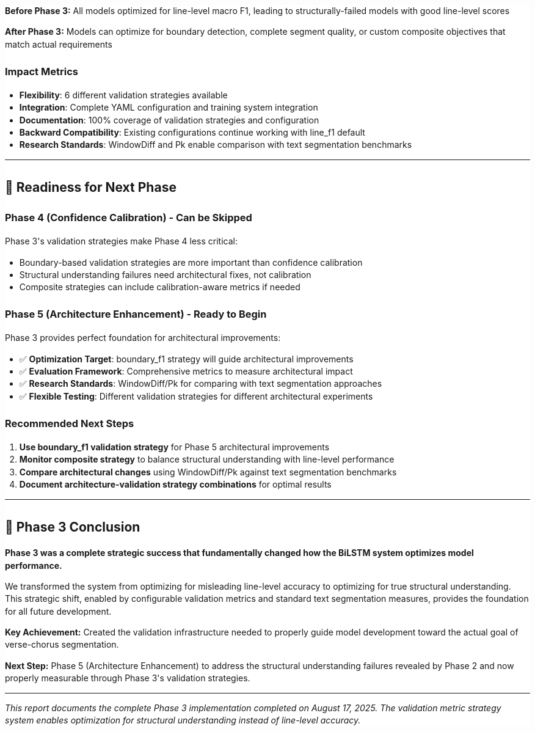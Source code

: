 **Before Phase 3:** All models optimized for line-level macro F1, leading to structurally-failed models with good line-level scores

**After Phase 3:** Models can optimize for boundary detection, complete segment quality, or custom composite objectives that match actual requirements

### **Impact Metrics**
- **Flexibility**: 6 different validation strategies available
- **Integration**: Complete YAML configuration and training system integration
- **Documentation**: 100% coverage of validation strategies and configuration
- **Backward Compatibility**: Existing configurations continue working with line_f1 default
- **Research Standards**: WindowDiff and Pk enable comparison with text segmentation benchmarks

---

## 🚀 **Readiness for Next Phase**

### **Phase 4 (Confidence Calibration) - Can be Skipped**
Phase 3's validation strategies make Phase 4 less critical:
- Boundary-based validation strategies are more important than confidence calibration
- Structural understanding failures need architectural fixes, not calibration
- Composite strategies can include calibration-aware metrics if needed

### **Phase 5 (Architecture Enhancement) - Ready to Begin**
Phase 3 provides perfect foundation for architectural improvements:
- ✅ **Optimization Target**: boundary_f1 strategy will guide architectural improvements
- ✅ **Evaluation Framework**: Comprehensive metrics to measure architectural impact
- ✅ **Research Standards**: WindowDiff/Pk for comparing with text segmentation approaches
- ✅ **Flexible Testing**: Different validation strategies for different architectural experiments

### **Recommended Next Steps**
1. **Use boundary_f1 validation strategy** for Phase 5 architectural improvements
2. **Monitor composite strategy** to balance structural understanding with line-level performance
3. **Compare architectural changes** using WindowDiff/Pk against text segmentation benchmarks
4. **Document architecture-validation strategy combinations** for optimal results

---

## 🎉 **Phase 3 Conclusion**

**Phase 3 was a complete strategic success that fundamentally changed how the BiLSTM system optimizes model performance.**

We transformed the system from optimizing for misleading line-level accuracy to optimizing for true structural understanding. This strategic shift, enabled by configurable validation metrics and standard text segmentation measures, provides the foundation for all future development.

**Key Achievement:** Created the validation infrastructure needed to properly guide model development toward the actual goal of verse-chorus segmentation.

**Next Step:** Phase 5 (Architecture Enhancement) to address the structural understanding failures revealed by Phase 2 and now properly measurable through Phase 3's validation strategies.

---

*This report documents the complete Phase 3 implementation completed on August 17, 2025. The validation metric strategy system enables optimization for structural understanding instead of line-level accuracy.*
